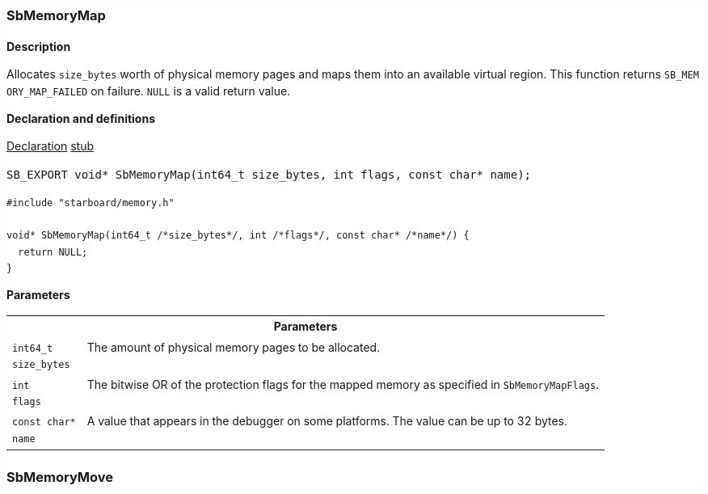 ### SbMemoryMap

**Description**

Allocates `size_bytes` worth of physical memory pages and maps them into an
available virtual region. This function returns `SB_MEMORY_MAP_FAILED` on
failure. `NULL` is a valid return value.

**Declaration and definitions**

<div class="mdl-tabs mdl-js-tabs mdl-js-ripple-effect">
  <div class="mdl-tabs__tab-bar">
    <a href="#SbMemoryMap-declaration" class="mdl-tabs__tab is-active">Declaration</a>
    <a href="#SbMemoryMap-stub" class="mdl-tabs__tab">stub</a>
  </div>
  <div class="mdl-tabs__panel is-active" id="SbMemoryMap-declaration">
<pre>
SB_EXPORT void* SbMemoryMap(int64_t size_bytes, int flags, const char* name);
</pre>
</div>
  <div class="mdl-tabs__panel" id="SbMemoryMap-stub">

```
#include "starboard/memory.h"

void* SbMemoryMap(int64_t /*size_bytes*/, int /*flags*/, const char* /*name*/) {
  return NULL;
}
```

  </div>
</div>

**Parameters**



<table class="responsive">
  <tr><th colspan="2">Parameters</th></tr>
  <tr>
    <td><code>int64_t</code><br>        <code>size_bytes</code></td>
    <td>The amount of physical memory pages to be allocated.</td>
  </tr>
  <tr>
    <td><code>int</code><br>        <code>flags</code></td>
    <td>The bitwise OR of the protection flags for the mapped memory
as specified in <code>SbMemoryMapFlags</code>.</td>
  </tr>
  <tr>
    <td><code>const char*</code><br>        <code>name</code></td>
    <td>A value that appears in the debugger on some platforms. The value
can be up to 32 bytes.</td>
  </tr>
</table>

### SbMemoryMove
